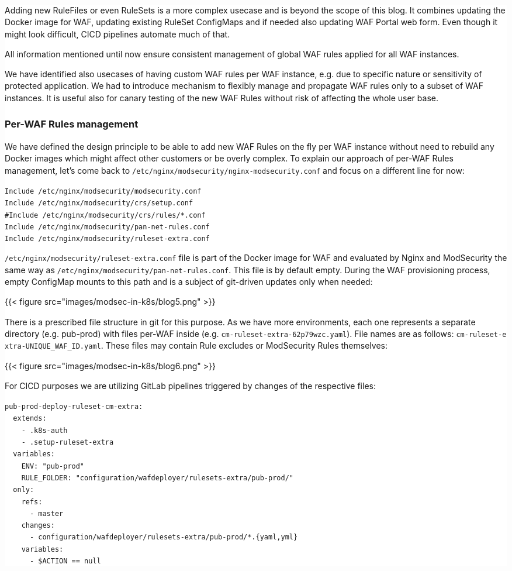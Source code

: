 Adding new RuleFiles or even RuleSets is a more complex usecase and is beyond the scope of this blog. It combines updating the Docker image for WAF, updating existing RuleSet ConfigMaps and if needed also updating WAF Portal web form. Even though it might look difficult, CICD pipelines automate much of that.

All information mentioned until now ensure consistent management of global WAF rules applied for all WAF instances.

We have identified also usecases of having custom WAF rules per WAF instance, e.g. due to specific nature or sensitivity of protected application. We had to introduce mechanism to flexibly manage and propagate WAF rules only to a subset of WAF instances. It is useful also for canary testing of the new WAF Rules without risk of affecting the whole user base.

### Per-WAF Rules management
We have defined the design principle to be able to add new WAF Rules on the fly per WAF instance without need to rebuild any Docker images which might affect other customers or be overly complex. To explain our approach of per-WAF Rules management, let’s come back to `/etc/nginx/modsecurity/nginx-modsecurity.conf` and focus on a different line for now:

```
Include /etc/nginx/modsecurity/modsecurity.conf
Include /etc/nginx/modsecurity/crs/setup.conf
#Include /etc/nginx/modsecurity/crs/rules/*.conf
Include /etc/nginx/modsecurity/pan-net-rules.conf
Include /etc/nginx/modsecurity/ruleset-extra.conf
```

`/etc/nginx/modsecurity/ruleset-extra.conf` file is part of the Docker image for WAF and evaluated by Nginx and ModSecurity the same way as `/etc/nginx/modsecurity/pan-net-rules.conf`. This file is by default empty. During the WAF provisioning process, empty ConfigMap mounts to this path and is a subject of git-driven updates only when needed:

{{< figure src="images/modsec-in-k8s/blog5.png" >}}

There is a prescribed file structure in git for this purpose. As we have more environments, each one represents a separate directory (e.g. pub-prod) with files per-WAF inside (e.g. `cm-ruleset-extra-62p79wzc.yaml`). File names are as follows: `cm-ruleset-extra-UNIQUE_WAF_ID.yaml`. These files may contain Rule excludes or ModSecurity Rules themselves:

{{< figure src="images/modsec-in-k8s/blog6.png" >}}

For CICD purposes we are utilizing GitLab pipelines triggered by changes of the respective files:

```
pub-prod-deploy-ruleset-cm-extra:
  extends:
    - .k8s-auth
    - .setup-ruleset-extra
  variables:
    ENV: "pub-prod"
    RULE_FOLDER: "configuration/wafdeployer/rulesets-extra/pub-prod/"
  only:
    refs:
      - master
    changes:
      - configuration/wafdeployer/rulesets-extra/pub-prod/*.{yaml,yml}
    variables:
      - $ACTION == null
```
